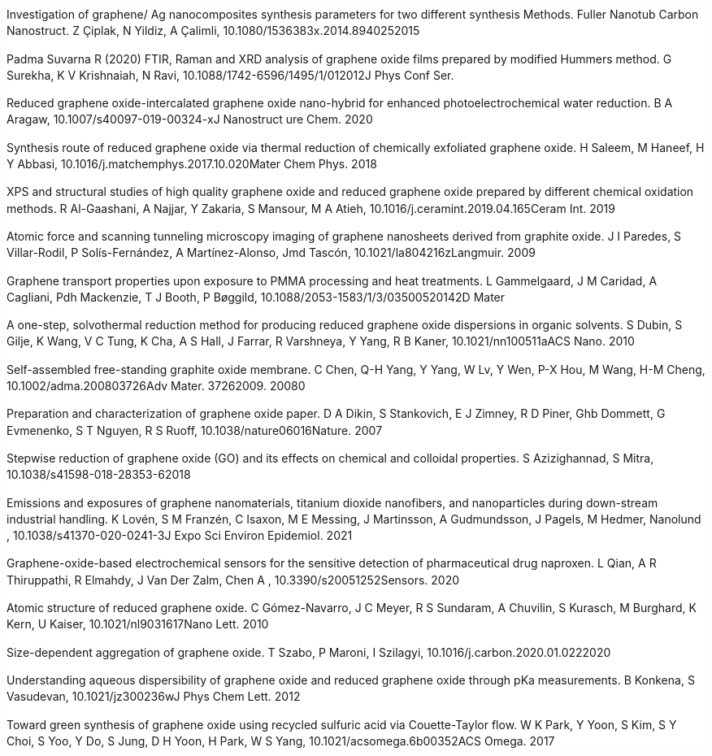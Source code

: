 Investigation of graphene/ Ag nanocomposites synthesis parameters for two different synthesis Methods. Fuller Nanotub Carbon Nanostruct. Z Çiplak, N Yildiz, A Çalimli, 10.1080/1536383x.2014.8940252015

Padma Suvarna R (2020) FTIR, Raman and XRD analysis of graphene oxide films prepared by modified Hummers method. G Surekha, K V Krishnaiah, N Ravi, 10.1088/1742-6596/1495/1/012012J Phys Conf Ser. 

Reduced graphene oxide-intercalated graphene oxide nano-hybrid for enhanced photoelectrochemical water reduction. B A Aragaw, 10.1007/s40097-019-00324-xJ Nanostruct ure Chem. 2020

Synthesis route of reduced graphene oxide via thermal reduction of chemically exfoliated graphene oxide. H Saleem, M Haneef, H Y Abbasi, 10.1016/j.matchemphys.2017.10.020Mater Chem Phys. 2018

XPS and structural studies of high quality graphene oxide and reduced graphene oxide prepared by different chemical oxidation methods. R Al-Gaashani, A Najjar, Y Zakaria, S Mansour, M A Atieh, 10.1016/j.ceramint.2019.04.165Ceram Int. 2019

Atomic force and scanning tunneling microscopy imaging of graphene nanosheets derived from graphite oxide. J I Paredes, S Villar-Rodil, P Solís-Fernández, A Martínez-Alonso, Jmd Tascón, 10.1021/la804216zLangmuir. 2009

Graphene transport properties upon exposure to PMMA processing and heat treatments. L Gammelgaard, J M Caridad, A Cagliani, Pdh Mackenzie, T J Booth, P Bøggild, 10.1088/2053-1583/1/3/03500520142D Mater

A one-step, solvothermal reduction method for producing reduced graphene oxide dispersions in organic solvents. S Dubin, S Gilje, K Wang, V C Tung, K Cha, A S Hall, J Farrar, R Varshneya, Y Yang, R B Kaner, 10.1021/nn100511aACS Nano. 2010

Self-assembled free-standing graphite oxide membrane. C Chen, Q-H Yang, Y Yang, W Lv, Y Wen, P-X Hou, M Wang, H-M Cheng, 10.1002/adma.200803726Adv Mater. 37262009. 20080

Preparation and characterization of graphene oxide paper. D A Dikin, S Stankovich, E J Zimney, R D Piner, Ghb Dommett, G Evmenenko, S T Nguyen, R S Ruoff, 10.1038/nature06016Nature. 2007

Stepwise reduction of graphene oxide (GO) and its effects on chemical and colloidal properties. S Azizighannad, S Mitra, 10.1038/s41598-018-28353-62018

Emissions and exposures of graphene nanomaterials, titanium dioxide nanofibers, and nanoparticles during down-stream industrial handling. K Lovén, S M Franzén, C Isaxon, M E Messing, J Martinsson, A Gudmundsson, J Pagels, M Hedmer, Nanolund , 10.1038/s41370-020-0241-3J Expo Sci Environ Epidemiol. 2021

Graphene-oxide-based electrochemical sensors for the sensitive detection of pharmaceutical drug naproxen. L Qian, A R Thiruppathi, R Elmahdy, J Van Der Zalm, Chen A , 10.3390/s20051252Sensors. 2020

Atomic structure of reduced graphene oxide. C Gómez-Navarro, J C Meyer, R S Sundaram, A Chuvilin, S Kurasch, M Burghard, K Kern, U Kaiser, 10.1021/nl9031617Nano Lett. 2010

Size-dependent aggregation of graphene oxide. T Szabo, P Maroni, I Szilagyi, 10.1016/j.carbon.2020.01.0222020

Understanding aqueous dispersibility of graphene oxide and reduced graphene oxide through pKa measurements. B Konkena, S Vasudevan, 10.1021/jz300236wJ Phys Chem Lett. 2012

Toward green synthesis of graphene oxide using recycled sulfuric acid via Couette-Taylor flow. W K Park, Y Yoon, S Kim, S Y Choi, S Yoo, Y Do, S Jung, D H Yoon, H Park, W S Yang, 10.1021/acsomega.6b00352ACS Omega. 2017

